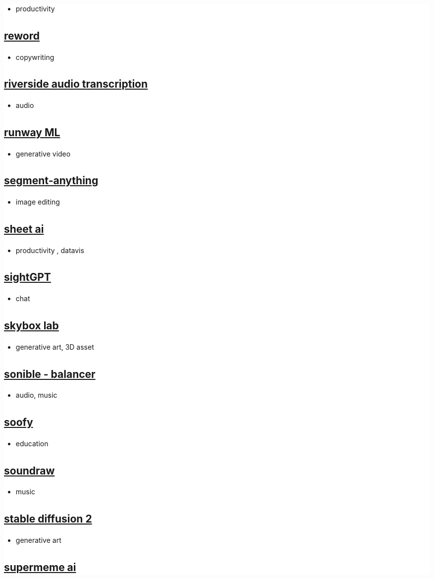 - productivity 

[reword](/30fHOPO_SJic8hAO45kfbg)
---

- copywriting

[riverside audio transcription](/Vz1kzQu7ThmfbJUTpMHZwQ)
---

- audio

[runway ML](/UXetXo2lREughKqZWoKXzw)
---

- generative video

[segment-anything](/KnepskfPQKS4BUFux371jQ)
---

- image editing

[sheet ai](/Zxcsm3DjTRWKA-7kiA-Bpg)
---

- productivity , datavis

[sightGPT](/ySL43LYvTYeC54XIuTNMLw)
---

- chat

[skybox lab](/jIsq9krmQCCe0ME51_rwBw)
---

- generative art, 3D asset

[sonible - balancer](/3ua5GK_wQYSlPbqlE6FfNQ)
---

- audio, music 

[soofy](/B5Z0PZbpRD6ybEoMl0DSmg)
---

- education

[soundraw](/10MUu7XTRjatGHSMfdmJ6A)
---

- music  

[stable diffusion 2](/1b0k-XNxS5WGjTk-S82J7A)
---

- generative art 

[supermeme ai](/aAxzCBqqQPiIQh3j4iU0OQ)
---
